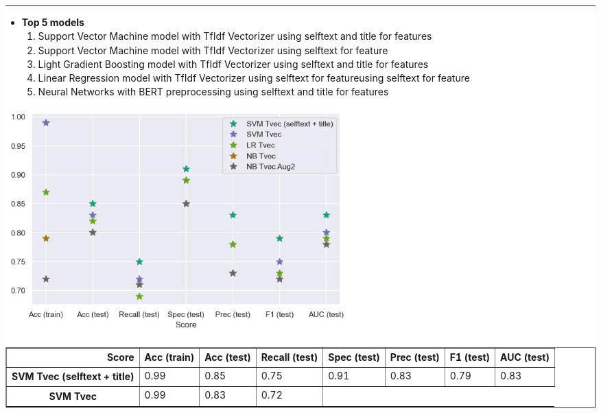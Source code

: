 

---
- **Top 5 models**
    1) Support Vector Machine model with TfIdf Vectorizer using selftext and title for features
    1) Support Vector Machine model with TfIdf Vectorizer using selftext for feature
    1) Light Gradient Boosting model with TfIdf Vectorizer using selftext and title for features
    1) Linear Regression model with TfIdf Vectorizer using selftext for featureusing selftext for feature
    1) Neural Networks with BERT preprocessing using selftext and title for features

<img src="./img/output_56_0.png" width="500">

<table border="1" class="dataframe">
  <thead>
    <tr style="text-align: right;">
      <th>Score</th>
      <th>Acc (train)</th>
      <th>Acc (test)</th>
      <th>Recall (test)</th>
      <th>Spec (test)</th>
      <th>Prec (test)</th>
      <th>F1 (test)</th>
      <th>AUC (test)</th>
    </tr>
  </thead>
  <tbody>
    <tr>
      <th>SVM Tvec (selftext + title)</th>
      <td>0.99</td>
      <td>0.85</td>
      <td>0.75</td>
      <td>0.91</td>
      <td>0.83</td>
      <td>0.79</td>
      <td>0.83</td>
    </tr>
    <tr>
      <th>SVM Tvec</th>
      <td>0.99</td>
      <td>0.83</td>
      <td>0.72</td>
